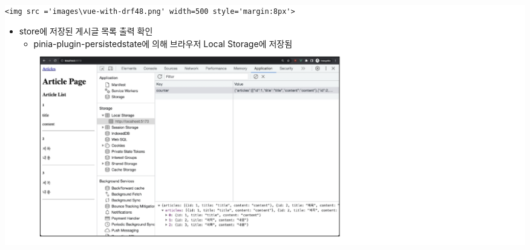     <img src ='images\vue-with-drf48.png' width=500 style='margin:8px'>   
  - store에 저장된 게시글 목록 출력 확인
    - pinia-plugin-persistedstate에 의해 브라우저 Local Storage에 저장됨  
      <img src ='images\vue-with-drf49.png' width=500 style='margin:8px'>   
